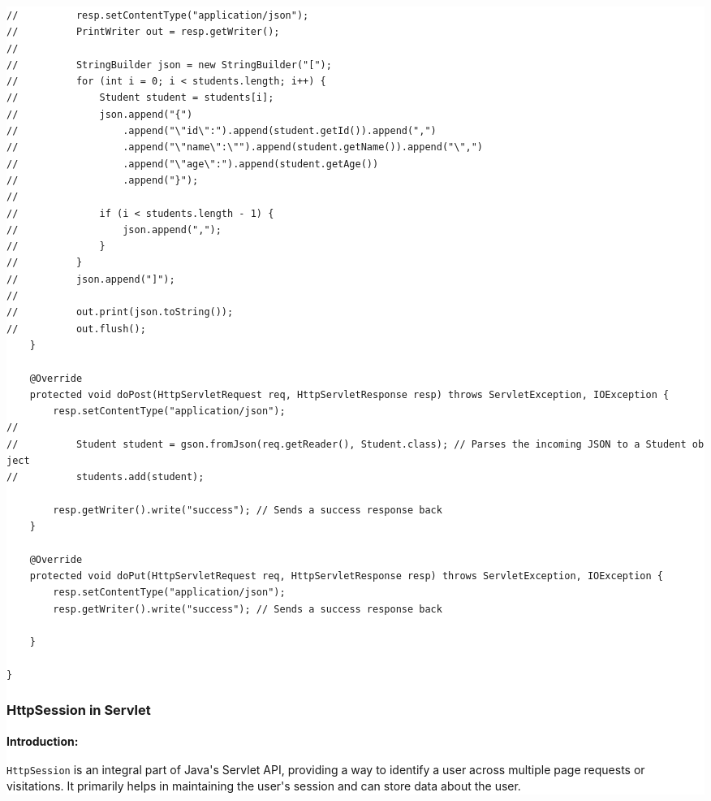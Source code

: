 ```
//	        resp.setContentType("application/json");
//	        PrintWriter out = resp.getWriter();
//	        
//	        StringBuilder json = new StringBuilder("[");
//	        for (int i = 0; i < students.length; i++) {
//	            Student student = students[i];
//	            json.append("{")
//	                .append("\"id\":").append(student.getId()).append(",")
//	                .append("\"name\":\"").append(student.getName()).append("\",")
//	                .append("\"age\":").append(student.getAge())
//	                .append("}");
//	            
//	            if (i < students.length - 1) {
//	                json.append(",");
//	            }
//	        }
//	        json.append("]");
//	        
//	        out.print(json.toString());
//	        out.flush();
	}

	@Override
	protected void doPost(HttpServletRequest req, HttpServletResponse resp) throws ServletException, IOException {
		resp.setContentType("application/json");
//
//	        Student student = gson.fromJson(req.getReader(), Student.class); // Parses the incoming JSON to a Student object
//	        students.add(student);

		resp.getWriter().write("success"); // Sends a success response back
	}

	@Override
	protected void doPut(HttpServletRequest req, HttpServletResponse resp) throws ServletException, IOException {
		resp.setContentType("application/json");
		resp.getWriter().write("success"); // Sends a success response back

	}

}

```

### HttpSession in Servlet
**Introduction:**

`HttpSession` is an integral part of Java's Servlet API, providing a way to identify a user across multiple page requests or visitations. It primarily helps in maintaining the user's session and can store data about the user.
